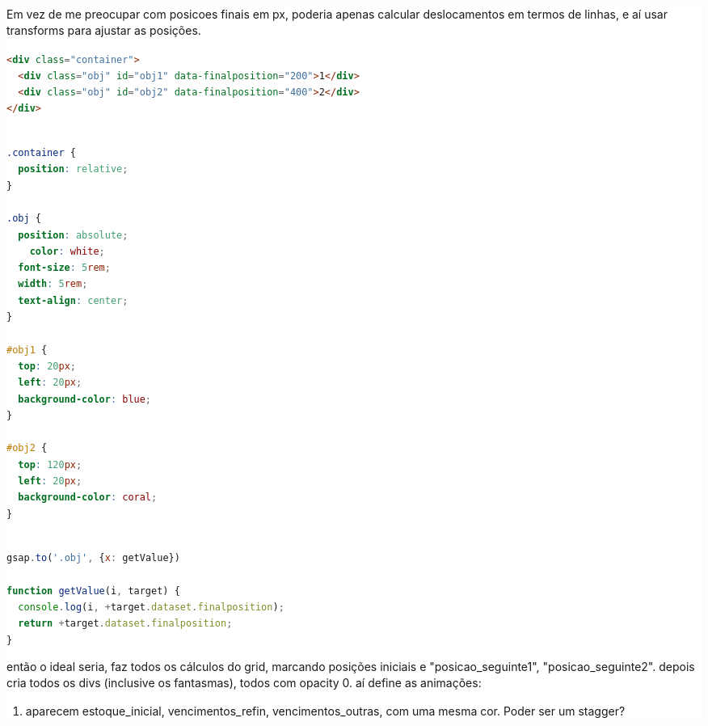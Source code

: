 
Em vez de me preocupar com posicoes finais em px, poderia apenas calcular deslocamentos em termos de linhas, e aí usar transforms para ajustar as posições.

```html
<div class="container">
  <div class="obj" id="obj1" data-finalposition="200">1</div>
  <div class="obj" id="obj2" data-finalposition="400">2</div>
</div>
```

```css

.container {
  position: relative;
}

.obj {
  position: absolute;
    color: white;
  font-size: 5rem;
  width: 5rem;
  text-align: center;
}

#obj1 {
  top: 20px;
  left: 20px;
  background-color: blue;
}

#obj2 {
  top: 120px;
  left: 20px;
  background-color: coral;
}
```

```js

gsap.to('.obj', {x: getValue})

function getValue(i, target) {
  console.log(i, +target.dataset.finalposition);
  return +target.dataset.finalposition;
}

```

então o ideal seria, faz todos os cálculos do grid, marcando posições iniciais e "posicao_seguinte1", "posicao_seguinte2". depois cria todos os divs (inclusive os fantasmas), todos com opacity 0. aí define as animações:

1. aparecem estoque_inicial, vencimentos_refin, vencimentos_outras, com uma mesma cor. Poder ser um stagger?
